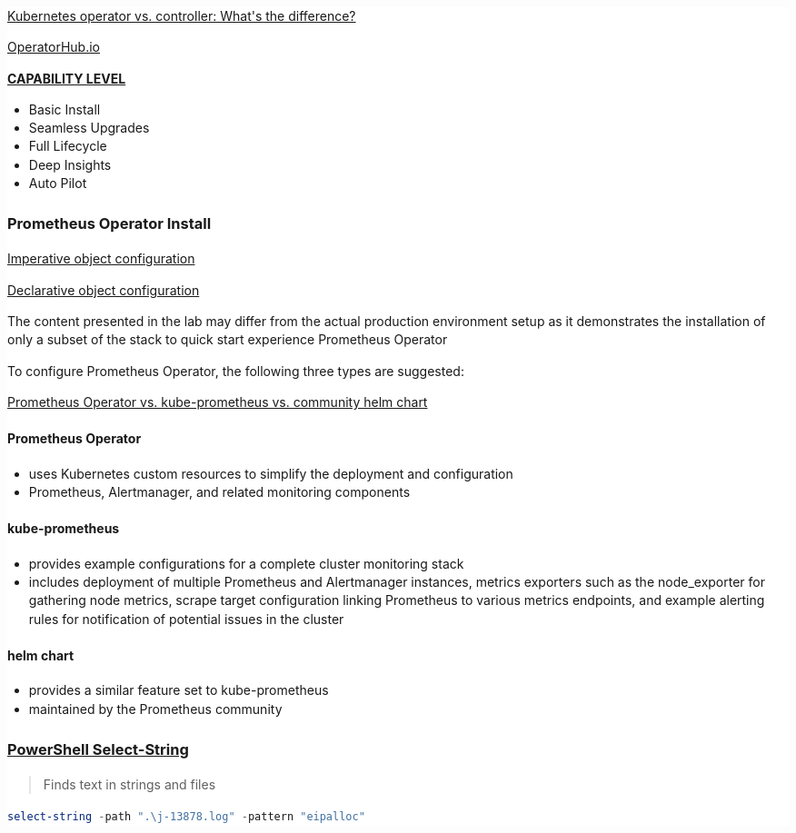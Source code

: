 [Kubernetes operator vs. controller: What's the difference?](https://www.techtarget.com/searchitoperations/tip/Kubernetes-operator-vs-controller-Whats-the-difference)

[OperatorHub.io](https://operatorhub.io/)

[**CAPABILITY LEVEL**](https://operatorframework.io/what/)

- Basic Install
- Seamless Upgrades
- Full Lifecycle
- Deep Insights
- Auto Pilot

### Prometheus Operator Install

[Imperative object configuration](https://kubernetes.io/docs/concepts/overview/working-with-objects/object-management/#imperative-object-configuration)

[Declarative object configuration](https://kubernetes.io/docs/concepts/overview/working-with-objects/object-management/#declarative-object-configuration)

The content presented in the lab may differ from the actual production environment setup as it demonstrates the installation of only a subset of the stack to quick start experience Prometheus Operator

To configure Prometheus Operator, the following three types are suggested:

[Prometheus Operator vs. kube-prometheus vs. community helm chart](https://github.com/prometheus-operator/prometheus-operator#prometheus-operator-vs-kube-prometheus-vs-community-helm-chart)

#### Prometheus Operator

- uses Kubernetes custom resources to simplify the deployment and configuration
- Prometheus, Alertmanager, and related monitoring components

#### kube-prometheus

- provides example configurations for a complete cluster monitoring stack
- includes deployment of multiple Prometheus and Alertmanager instances, metrics exporters such as the node_exporter for gathering node metrics, scrape target configuration linking Prometheus to various metrics endpoints, and example alerting rules for notification of potential issues in the cluster

#### helm chart

- provides a similar feature set to kube-prometheus
- maintained by the Prometheus community

### [PowerShell Select-String](https://learn.microsoft.com/en-us/powershell/module/microsoft.powershell.utility/select-string?view=powershell-7.3)

>Finds text in strings and files

```powershell
select-string -path ".\j-13878.log" -pattern "eipalloc"
```
